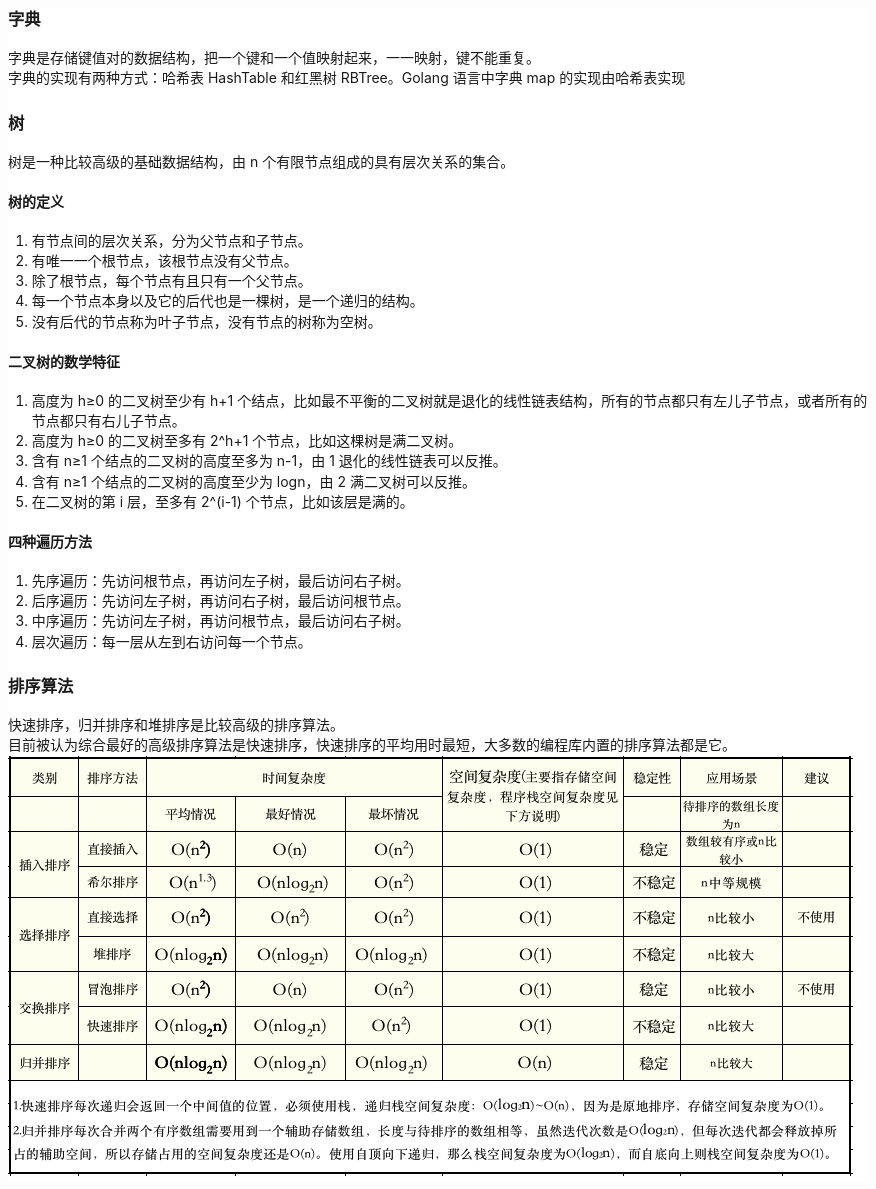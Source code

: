 
### 字典
字典是存储键值对的数据结构，把一个键和一个值映射起来，一一映射，键不能重复。  
字典的实现有两种方式：哈希表 HashTable 和红黑树 RBTree。Golang 语言中字典 map 的实现由哈希表实现  

### 树
树是一种比较高级的基础数据结构，由 n 个有限节点组成的具有层次关系的集合。

#### 树的定义  
1. 有节点间的层次关系，分为父节点和子节点。
2. 有唯一一个根节点，该根节点没有父节点。
3. 除了根节点，每个节点有且只有一个父节点。
4. 每一个节点本身以及它的后代也是一棵树，是一个递归的结构。
5. 没有后代的节点称为叶子节点，没有节点的树称为空树。


#### 二叉树的数学特征
1. 高度为 h≥0 的二叉树至少有 h+1 个结点，比如最不平衡的二叉树就是退化的线性链表结构，所有的节点都只有左儿子节点，或者所有的节点都只有右儿子节点。
2. 高度为 h≥0 的二叉树至多有 2^h+1 个节点，比如这棵树是满二叉树。
3. 含有 n≥1 个结点的二叉树的高度至多为 n-1，由 1 退化的线性链表可以反推。
4. 含有 n≥1 个结点的二叉树的高度至少为 logn，由 2 满二叉树可以反推。
5. 在二叉树的第 i 层，至多有 2^(i-1) 个节点，比如该层是满的。



#### 四种遍历方法
1. 先序遍历：先访问根节点，再访问左子树，最后访问右子树。
2. 后序遍历：先访问左子树，再访问右子树，最后访问根节点。
3. 中序遍历：先访问左子树，再访问根节点，最后访问右子树。
4. 层次遍历：每一层从左到右访问每一个节点。

### 排序算法
快速排序，归并排序和堆排序是比较高级的排序算法。  
目前被认为综合最好的高级排序算法是快速排序，快速排序的平均用时最短，大多数的编程库内置的排序算法都是它。  
![](数据结构与算法/sort.png)
